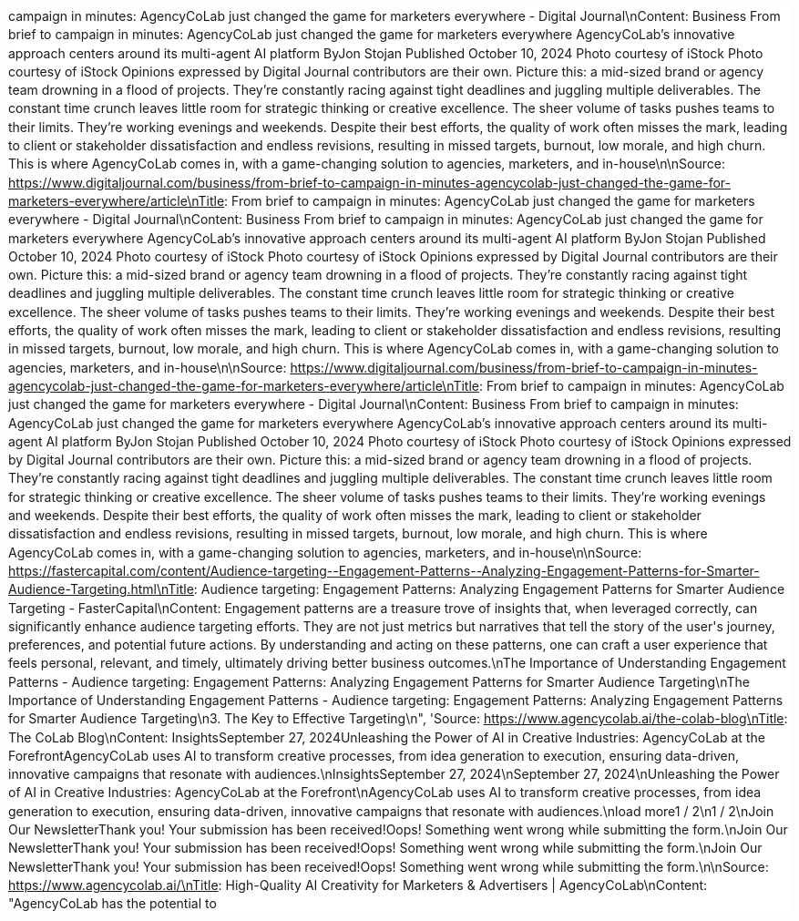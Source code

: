 campaign in minutes: AgencyCoLab just changed the game for marketers everywhere - Digital Journal\nContent: Business From brief to campaign in minutes: AgencyCoLab just changed the game for marketers everywhere AgencyCoLab’s innovative approach centers around its multi-agent AI platform ByJon Stojan Published October 10, 2024 Photo courtesy of iStock Photo courtesy of iStock Opinions expressed by Digital Journal contributors are their own. Picture this: a mid-sized brand or agency team drowning in a flood of projects. They’re constantly racing against tight deadlines and juggling multiple deliverables. The constant time crunch leaves little room for strategic thinking or creative excellence. The sheer volume of tasks pushes teams to their limits. They’re working evenings and weekends. Despite their best efforts, the quality of work often misses the mark, leading to client or stakeholder dissatisfaction and endless revisions, resulting in missed targets, burnout, low morale, and high churn. This is where AgencyCoLab comes in, with a game-changing solution to agencies, marketers, and in-house\n\nSource: https://www.digitaljournal.com/business/from-brief-to-campaign-in-minutes-agencycolab-just-changed-the-game-for-marketers-everywhere/article\nTitle: From brief to campaign in minutes: AgencyCoLab just changed the game for marketers everywhere - Digital Journal\nContent: Business From brief to campaign in minutes: AgencyCoLab just changed the game for marketers everywhere AgencyCoLab’s innovative approach centers around its multi-agent AI platform ByJon Stojan Published October 10, 2024 Photo courtesy of iStock Photo courtesy of iStock Opinions expressed by Digital Journal contributors are their own. Picture this: a mid-sized brand or agency team drowning in a flood of projects. They’re constantly racing against tight deadlines and juggling multiple deliverables. The constant time crunch leaves little room for strategic thinking or creative excellence. The sheer volume of tasks pushes teams to their limits. They’re working evenings and weekends. Despite their best efforts, the quality of work often misses the mark, leading to client or stakeholder dissatisfaction and endless revisions, resulting in missed targets, burnout, low morale, and high churn. This is where AgencyCoLab comes in, with a game-changing solution to agencies, marketers, and in-house\n\nSource: https://www.digitaljournal.com/business/from-brief-to-campaign-in-minutes-agencycolab-just-changed-the-game-for-marketers-everywhere/article\nTitle: From brief to campaign in minutes: AgencyCoLab just changed the game for marketers everywhere - Digital Journal\nContent: Business From brief to campaign in minutes: AgencyCoLab just changed the game for marketers everywhere AgencyCoLab’s innovative approach centers around its multi-agent AI platform ByJon Stojan Published October 10, 2024 Photo courtesy of iStock Photo courtesy of iStock Opinions expressed by Digital Journal contributors are their own. Picture this: a mid-sized brand or agency team drowning in a flood of projects. They’re constantly racing against tight deadlines and juggling multiple deliverables. The constant time crunch leaves little room for strategic thinking or creative excellence. The sheer volume of tasks pushes teams to their limits. They’re working evenings and weekends. Despite their best efforts, the quality of work often misses the mark, leading to client or stakeholder dissatisfaction and endless revisions, resulting in missed targets, burnout, low morale, and high churn. This is where AgencyCoLab comes in, with a game-changing solution to agencies, marketers, and in-house\n\nSource: https://fastercapital.com/content/Audience-targeting--Engagement-Patterns--Analyzing-Engagement-Patterns-for-Smarter-Audience-Targeting.html\nTitle: Audience targeting: Engagement Patterns: Analyzing Engagement Patterns for Smarter Audience Targeting - FasterCapital\nContent: Engagement patterns are a treasure trove of insights that, when leveraged correctly, can significantly enhance audience targeting efforts. They are not just metrics but narratives that tell the story of the user's journey, preferences, and potential future actions. By understanding and acting on these patterns, one can craft a user experience that feels personal, relevant, and timely, ultimately driving better business outcomes.\nThe Importance of Understanding Engagement Patterns - Audience targeting: Engagement Patterns: Analyzing Engagement Patterns for Smarter Audience Targeting\nThe Importance of Understanding Engagement Patterns - Audience targeting: Engagement Patterns: Analyzing Engagement Patterns for Smarter Audience Targeting\n3. The Key to Effective Targeting\n", 'Source: https://www.agencycolab.ai/the-colab-blog\nTitle: The CoLab Blog\nContent: InsightsSeptember 27, 2024Unleashing the Power of AI in Creative Industries: AgencyCoLab at the ForefrontAgencyCoLab uses AI to transform creative processes, from idea generation to execution, ensuring data-driven, innovative campaigns that resonate with audiences.\nInsightsSeptember 27, 2024\nSeptember 27, 2024\nUnleashing the Power of AI in Creative Industries: AgencyCoLab at the Forefront\nAgencyCoLab uses AI to transform creative processes, from idea generation to execution, ensuring data-driven, innovative campaigns that resonate with audiences.\nload more1 / 2\n1 / 2\nJoin Our NewsletterThank you! Your submission has been received!Oops! Something went wrong while submitting the form.\nJoin Our NewsletterThank you! Your submission has been received!Oops! Something went wrong while submitting the form.\nJoin Our NewsletterThank you! Your submission has been received!Oops! Something went wrong while submitting the form.\n\nSource: https://www.agencycolab.ai/\nTitle: High-Quality AI Creativity for Marketers & Advertisers | AgencyCoLab\nContent: "AgencyCoLab has the potential to